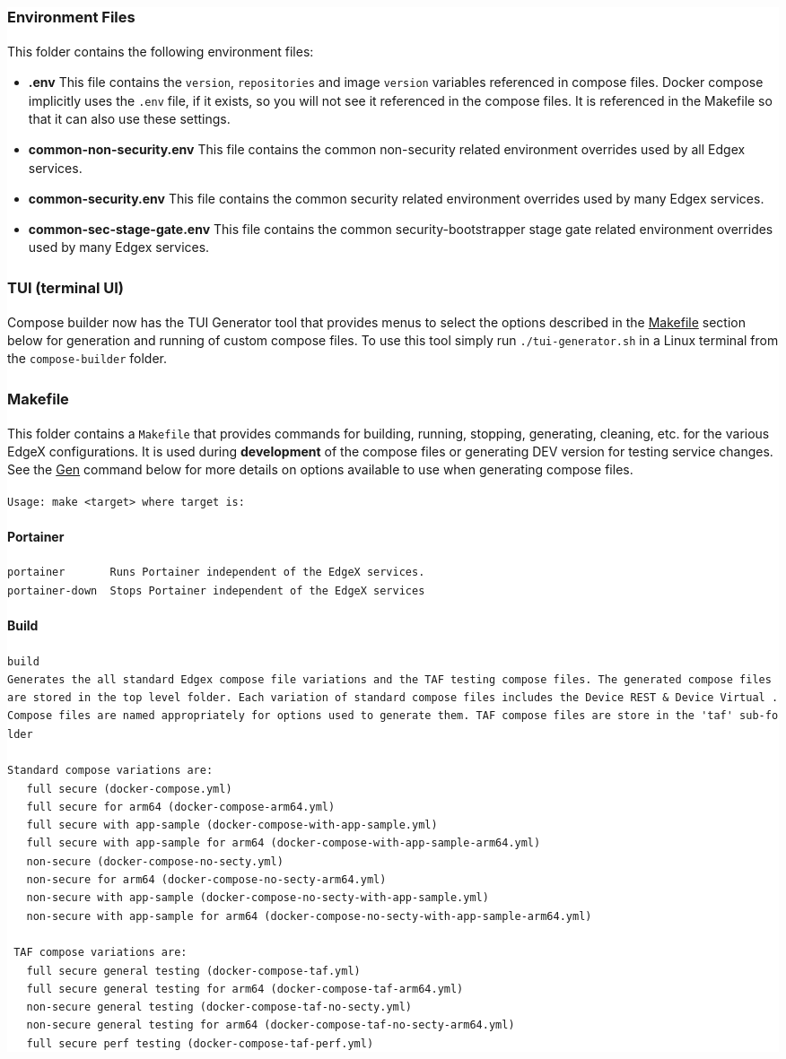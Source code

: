 ### Environment Files

This folder contains the following environment files:

- **.env**
    This file contains the `version`, `repositories` and image `version` variables referenced in compose files. Docker compose implicitly uses the `.env` file, if it exists, so you will not see it referenced in the compose files. It is referenced in the Makefile so that it can also use these settings.

- **common-non-security.env**
    This file contains the common non-security related environment overrides used by all Edgex services.

- **common-security.env**
    This file contains the common security related environment overrides used by many Edgex services.

- **common-sec-stage-gate.env**
    This file contains the common security-bootstrapper stage gate related environment overrides used by many Edgex services.

### TUI (terminal UI)

Compose builder now has the TUI Generator tool that provides menus to select the options described in the [Makefile](#makefile) section below for generation and running of custom compose files. To use this tool simply run `./tui-generator.sh` in a Linux terminal from the `compose-builder` folder.

### Makefile

This folder contains a `Makefile` that provides commands for building, running, stopping,  generating, cleaning, etc. for the various EdgeX configurations. It is used during **development** of the compose files or generating DEV version for testing service changes.  See the [Gen](#gen) command below for more details on options available to use when generating compose files.

```
Usage: make <target> where target is:
```
#### Portainer

```
portainer       Runs Portainer independent of the EdgeX services.
portainer-down	Stops Portainer independent of the EdgeX services
```
#### Build

```
build
Generates the all standard Edgex compose file variations and the TAF testing compose files. The generated compose files are stored in the top level folder. Each variation of standard compose files includes the Device REST & Device Virtual . Compose files are named appropriately for options used to generate them. TAF compose files are store in the 'taf' sub-folder

Standard compose variations are:
   full secure (docker-compose.yml)
   full secure for arm64 (docker-compose-arm64.yml)
   full secure with app-sample (docker-compose-with-app-sample.yml)
   full secure with app-sample for arm64 (docker-compose-with-app-sample-arm64.yml)
   non-secure (docker-compose-no-secty.yml)
   non-secure for arm64 (docker-compose-no-secty-arm64.yml)
   non-secure with app-sample (docker-compose-no-secty-with-app-sample.yml)
   non-secure with app-sample for arm64 (docker-compose-no-secty-with-app-sample-arm64.yml)

 TAF compose variations are:
   full secure general testing (docker-compose-taf.yml)
   full secure general testing for arm64 (docker-compose-taf-arm64.yml)
   non-secure general testing (docker-compose-taf-no-secty.yml)
   non-secure general testing for arm64 (docker-compose-taf-no-secty-arm64.yml)
   full secure perf testing (docker-compose-taf-perf.yml)
```